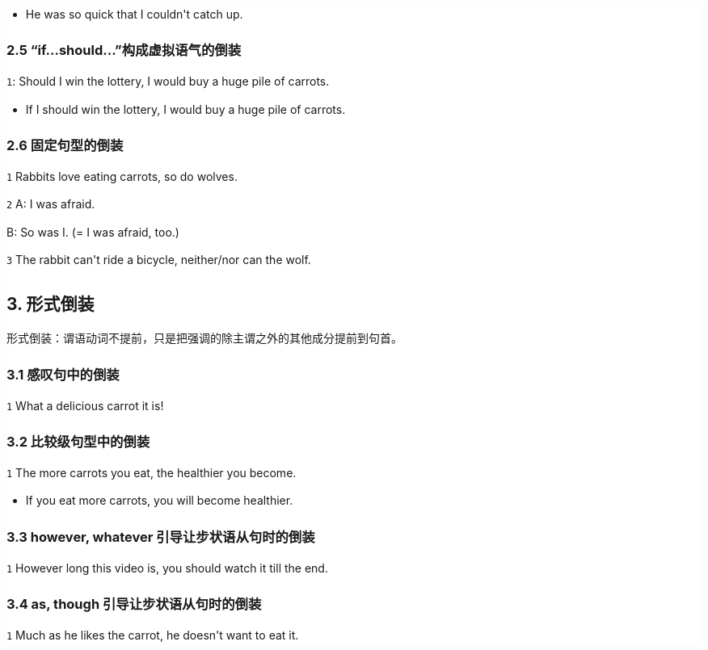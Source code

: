 - He was so quick that I couldn't catch up.

### 2.5 “if...should...”构成虚拟语气的倒装

`1`: Should I win the lottery, I would buy a huge pile of carrots.

- If I should win the lottery, I would buy a huge pile of carrots.

### 2.6 固定句型的倒装

`1` Rabbits love eating carrots, so do wolves.

`2` A: I was afraid.

B: So was I. (= I was afraid, too.)

`3` The rabbit can't ride a bicycle, neither/nor can the wolf.

## 3. 形式倒装

形式倒装：谓语动词不提前，只是把强调的除主谓之外的其他成分提前到句首。

### 3.1 感叹句中的倒装

`1` What a delicious carrot it is!

### 3.2 比较级句型中的倒装

`1` The more carrots you eat, the healthier you become.

- If you eat more carrots, you will become healthier.

### 3.3 however, whatever 引导让步状语从句时的倒装

`1` However long this video is, you should watch it till the end.

### 3.4 as, though 引导让步状语从句时的倒装

`1` Much as he likes the carrot, he doesn't want to eat it.
